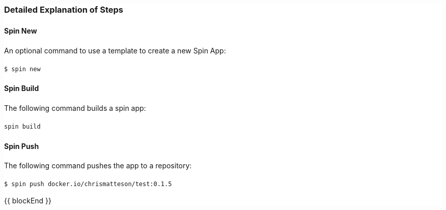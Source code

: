 ### Detailed Explanation of Steps

#### Spin New

An optional command to use a template to create a new Spin App:



```console
$ spin new
```

#### Spin Build

The following command builds a spin app:



```console
spin build
```

#### Spin Push

The following command pushes the app to a repository:



```console
$ spin push docker.io/chrismatteson/test:0.1.5
```

{{ blockEnd }}
